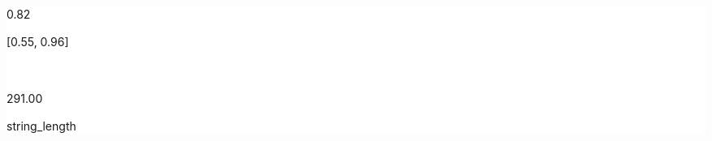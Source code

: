 0.82

</td>

<td style="text-align:left;">

\[0.55, 0.96\]

</td>

<td style="text-align:left;">

<svg xmlns="http://www.w3.org/2000/svg" xmlns:xlink="http://www.w3.org/1999/xlink" class="svglite" width="48.00pt" height="12.00pt" viewbox="0 0 48.00 12.00">

<defs>

<style type="text/css">
    .svglite line, .svglite polyline, .svglite polygon, .svglite path, .svglite rect, .svglite circle {
      fill: none;
      stroke: #000000;
      stroke-linecap: round;
      stroke-linejoin: round;
      stroke-miterlimit: 10.00;
    }
  </style>

</defs><rect width="100%" height="100%" style="stroke: none; fill: none;"></rect><defs><clippath id="cpMC4wMHw0OC4wMHwwLjAwfDEyLjAw"><rect x="0.00" y="0.00" width="48.00" height="12.00"></rect></clippath></defs><g clip-path="url(#cpMC4wMHw0OC4wMHwwLjAwfDEyLjAw)">
</g><defs><clippath id="cpMC4wMHw0OC4wMHwyLjg4fDEyLjAw"><rect x="0.00" y="2.88" width="48.00" height="9.12"></rect></clippath></defs><g clip-path="url(#cpMC4wMHw0OC4wMHwyLjg4fDEyLjAw)"><rect x="40.46" y="6.94" width="1.00" height="1.00" style="stroke-width: 0.75; stroke: none; fill: #000000;"></rect><line x1="34.63" y1="7.44" x2="44.10" y2="7.44" style="stroke-width: 0.75;"></line><polyline points="34.63,5.04 34.63,7.44 34.63,9.84 " style="stroke-width: 0.75;"></polyline><polyline points="44.10,9.84 44.10,7.44 44.10,5.04 " style="stroke-width: 0.75;"></polyline><polygon points="39.61,8.79 42.31,8.79 42.31,6.09 39.61,6.09 " style="stroke-width: 0.75; stroke: none; fill: #FF0000;"></polygon><line x1="21.59" y1="12.00" x2="21.59" y2="2.88" style="stroke-width: 0.75; stroke-dasharray: 1.00,3.00;"></line></g>

</svg>

</td>

</tr>

<tr>

<td style="text-align:right;">

291.00

</td>

<td style="text-align:left;">

string\_length

</td>
